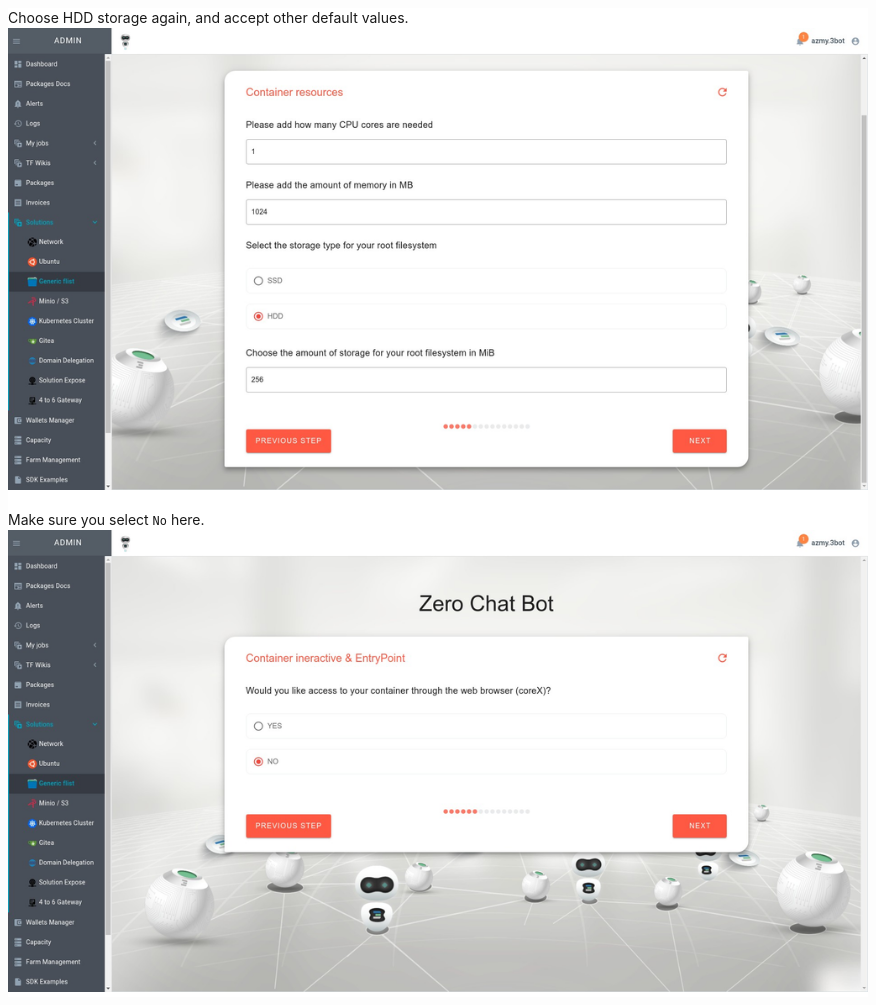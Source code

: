 Choose HDD storage again, and accept other default values.
![036](./img/036.jpeg)

Make sure you select `No` here.
![037](./img/037.jpeg)
